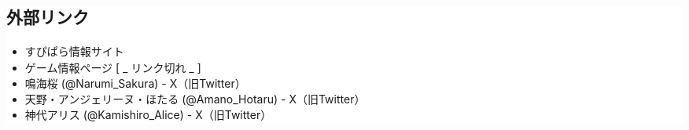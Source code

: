 ##  外部リンク



  * すぴぱら情報サイト 
  * ゲーム情報ページ  [ _ リンク切れ  _ ] 
  * 鳴海桜  (@Narumi_Sakura) -  X（旧Twitter） 
  * 天野・アンジェリーヌ・ほたる  (@Amano_Hotaru) -  X（旧Twitter） 
  * 神代アリス  (@Kamishiro_Alice) -  X（旧Twitter） 

